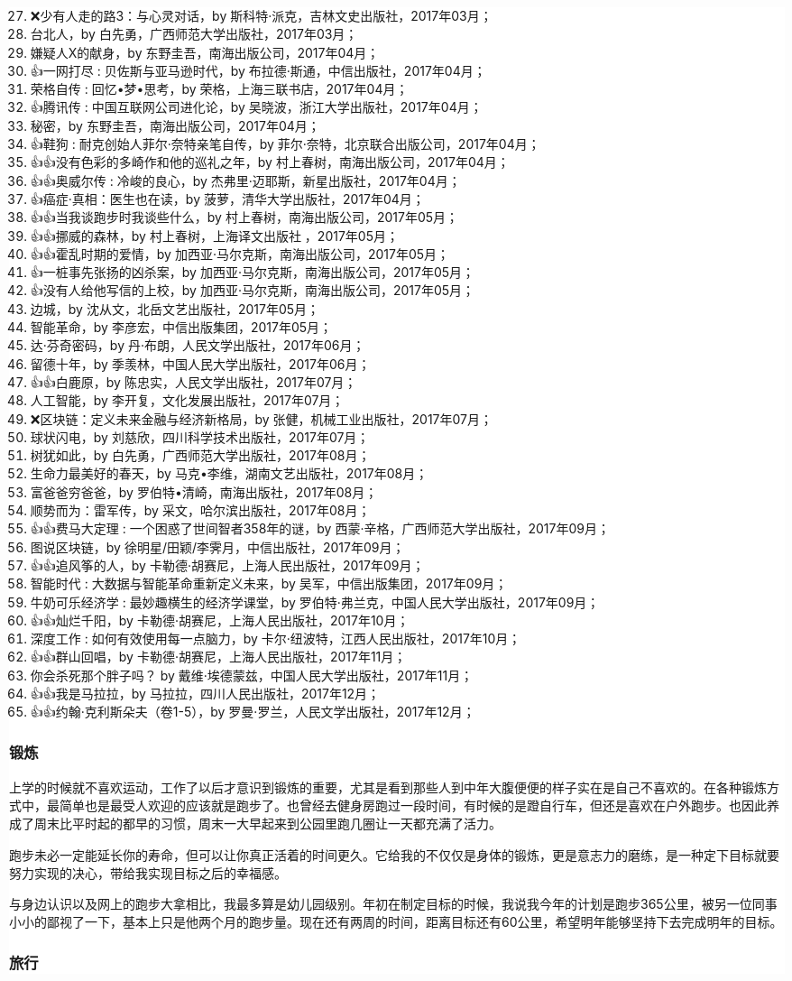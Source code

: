 27. ❌少有人走的路3：与心灵对话，by 斯科特·派克，吉林文史出版社，2017年03月；
28. 台北人，by 白先勇，广西师范大学出版社，2017年03月；
29. 嫌疑人X的献身，by 东野圭吾，南海出版公司，2017年04月；
30. 👍一网打尽 : 贝佐斯与亚马逊时代，by 布拉德·斯通，中信出版社，2017年04月；
31. 荣格自传 : 回忆•梦•思考，by 荣格，上海三联书店，2017年04月；
32. 👍腾讯传 : 中国互联网公司进化论，by 吴晓波，浙江大学出版社，2017年04月；
33. 秘密，by 东野圭吾，南海出版公司，2017年04月；
34. 👍鞋狗 : 耐克创始人菲尔·奈特亲笔自传，by 菲尔·奈特，北京联合出版公司，2017年04月；
35. 👍👍没有色彩的多崎作和他的巡礼之年，by 村上春树，南海出版公司，2017年04月；
36. 👍👍奥威尔传 : 冷峻的良心，by 杰弗里·迈耶斯，新星出版社，2017年04月；
37. 👍癌症·真相：医生也在读，by 菠萝，清华大学出版社，2017年04月；
38. 👍👍当我谈跑步时我谈些什么，by 村上春树，南海出版公司，2017年05月；
39. 👍👍挪威的森林，by 村上春树，上海译文出版社 ，2017年05月；
40. 👍👍霍乱时期的爱情，by 加西亚·马尔克斯，南海出版公司，2017年05月；
41. 👍一桩事先张扬的凶杀案，by 加西亚·马尔克斯，南海出版公司，2017年05月；
42. 👍没有人给他写信的上校，by 加西亚·马尔克斯，南海出版公司，2017年05月；
43. 边城，by 沈从文，北岳文艺出版社，2017年05月；
44. 智能革命，by 李彦宏，中信出版集团，2017年05月；
45. 达·芬奇密码，by 丹·布朗，人民文学出版社，2017年06月；
46. 留德十年，by 季羡林，中国人民大学出版社，2017年06月；
47. 👍👍白鹿原，by 陈忠实，人民文学出版社，2017年07月；
48. 人工智能，by 李开复，文化发展出版社，2017年07月；
49. ❌区块链：定义未来金融与经济新格局，by 张健，机械工业出版社，2017年07月；
50. 球状闪电，by 刘慈欣，四川科学技术出版社，2017年07月；
51. 树犹如此，by 白先勇，广西师范大学出版社，2017年08月；
52. 生命力最美好的春天，by 马克•李维，湖南文艺出版社，2017年08月；
53. 富爸爸穷爸爸，by 罗伯特•清崎，南海出版社，2017年08月；
54. 顺势而为：雷军传，by 采文，哈尔滨出版社，2017年08月；
55. 👍👍费马大定理 : 一个困惑了世间智者358年的谜，by 西蒙·辛格，广西师范大学出版社，2017年09月；
56. 图说区块链，by 徐明星/田颖/李霁月，中信出版社，2017年09月；
57. 👍👍追风筝的人，by 卡勒德·胡赛尼，上海人民出版社，2017年09月；
58. 智能时代 : 大数据与智能革命重新定义未来，by 吴军，中信出版集团，2017年09月；
59. 牛奶可乐经济学 : 最妙趣横生的经济学课堂，by 罗伯特·弗兰克，中国人民大学出版社，2017年09月；
60. 👍👍灿烂千阳，by 卡勒德·胡赛尼，上海人民出版社，2017年10月；
61. 深度工作 : 如何有效使用每一点脑力，by 卡尔·纽波特，江西人民出版社，2017年10月；
62. 👍👍群山回唱，by 卡勒德·胡赛尼，上海人民出版社，2017年11月；
63. 你会杀死那个胖子吗？ by 戴维·埃德蒙兹，中国人民大学出版社，2017年11月；
64. 👍👍我是马拉拉，by 马拉拉，四川人民出版社，2017年12月；
65. 👍👍约翰·克利斯朵夫（卷1-5），by 罗曼·罗兰，人民文学出版社，2017年12月；

### 锻炼

上学的时候就不喜欢运动，工作了以后才意识到锻炼的重要，尤其是看到那些人到中年大腹便便的样子实在是自己不喜欢的。在各种锻炼方式中，最简单也是最受人欢迎的应该就是跑步了。也曾经去健身房跑过一段时间，有时候的是蹬自行车，但还是喜欢在户外跑步。也因此养成了周末比平时起的都早的习惯，周末一大早起来到公园里跑几圈让一天都充满了活力。

跑步未必一定能延长你的寿命，但可以让你真正活着的时间更久。它给我的不仅仅是身体的锻炼，更是意志力的磨练，是一种定下目标就要努力实现的决心，带给我实现目标之后的幸福感。

与身边认识以及网上的跑步大拿相比，我最多算是幼儿园级别。年初在制定目标的时候，我说我今年的计划是跑步365公里，被另一位同事小小的鄙视了一下，基本上只是他两个月的跑步量。现在还有两周的时间，距离目标还有60公里，希望明年能够坚持下去完成明年的目标。

### 旅行
